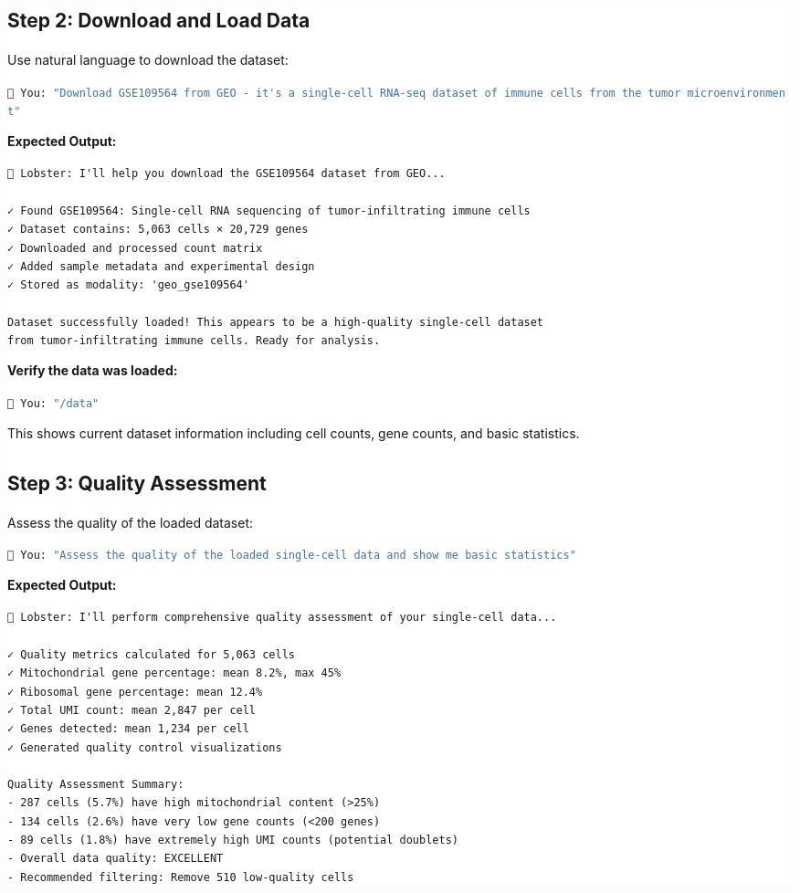 ## Step 2: Download and Load Data

Use natural language to download the dataset:

```bash
🦞 You: "Download GSE109564 from GEO - it's a single-cell RNA-seq dataset of immune cells from the tumor microenvironment"
```

**Expected Output:**
```
🦞 Lobster: I'll help you download the GSE109564 dataset from GEO...

✓ Found GSE109564: Single-cell RNA sequencing of tumor-infiltrating immune cells
✓ Dataset contains: 5,063 cells × 20,729 genes
✓ Downloaded and processed count matrix
✓ Added sample metadata and experimental design
✓ Stored as modality: 'geo_gse109564'

Dataset successfully loaded! This appears to be a high-quality single-cell dataset
from tumor-infiltrating immune cells. Ready for analysis.
```

**Verify the data was loaded:**
```bash
🦞 You: "/data"
```

This shows current dataset information including cell counts, gene counts, and basic statistics.

## Step 3: Quality Assessment

Assess the quality of the loaded dataset:

```bash
🦞 You: "Assess the quality of the loaded single-cell data and show me basic statistics"
```

**Expected Output:**
```
🦞 Lobster: I'll perform comprehensive quality assessment of your single-cell data...

✓ Quality metrics calculated for 5,063 cells
✓ Mitochondrial gene percentage: mean 8.2%, max 45%
✓ Ribosomal gene percentage: mean 12.4%
✓ Total UMI count: mean 2,847 per cell
✓ Genes detected: mean 1,234 per cell
✓ Generated quality control visualizations

Quality Assessment Summary:
- 287 cells (5.7%) have high mitochondrial content (>25%)
- 134 cells (2.6%) have very low gene counts (<200 genes)
- 89 cells (1.8%) have extremely high UMI counts (potential doublets)
- Overall data quality: EXCELLENT
- Recommended filtering: Remove 510 low-quality cells
```
